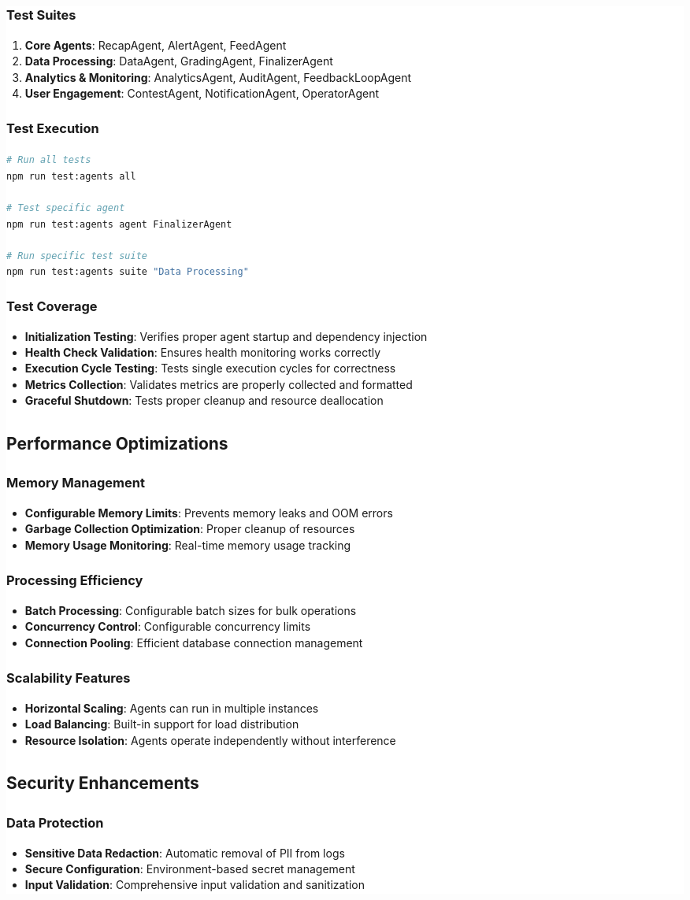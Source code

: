 ### Test Suites
1. **Core Agents**: RecapAgent, AlertAgent, FeedAgent
2. **Data Processing**: DataAgent, GradingAgent, FinalizerAgent
3. **Analytics & Monitoring**: AnalyticsAgent, AuditAgent, FeedbackLoopAgent
4. **User Engagement**: ContestAgent, NotificationAgent, OperatorAgent

### Test Execution
```bash
# Run all tests
npm run test:agents all

# Test specific agent
npm run test:agents agent FinalizerAgent

# Run specific test suite
npm run test:agents suite "Data Processing"
```

### Test Coverage
- **Initialization Testing**: Verifies proper agent startup and dependency injection
- **Health Check Validation**: Ensures health monitoring works correctly
- **Execution Cycle Testing**: Tests single execution cycles for correctness
- **Metrics Collection**: Validates metrics are properly collected and formatted
- **Graceful Shutdown**: Tests proper cleanup and resource deallocation

## Performance Optimizations

### Memory Management
- **Configurable Memory Limits**: Prevents memory leaks and OOM errors
- **Garbage Collection Optimization**: Proper cleanup of resources
- **Memory Usage Monitoring**: Real-time memory usage tracking

### Processing Efficiency
- **Batch Processing**: Configurable batch sizes for bulk operations
- **Concurrency Control**: Configurable concurrency limits
- **Connection Pooling**: Efficient database connection management

### Scalability Features
- **Horizontal Scaling**: Agents can run in multiple instances
- **Load Balancing**: Built-in support for load distribution
- **Resource Isolation**: Agents operate independently without interference

## Security Enhancements

### Data Protection
- **Sensitive Data Redaction**: Automatic removal of PII from logs
- **Secure Configuration**: Environment-based secret management
- **Input Validation**: Comprehensive input validation and sanitization
